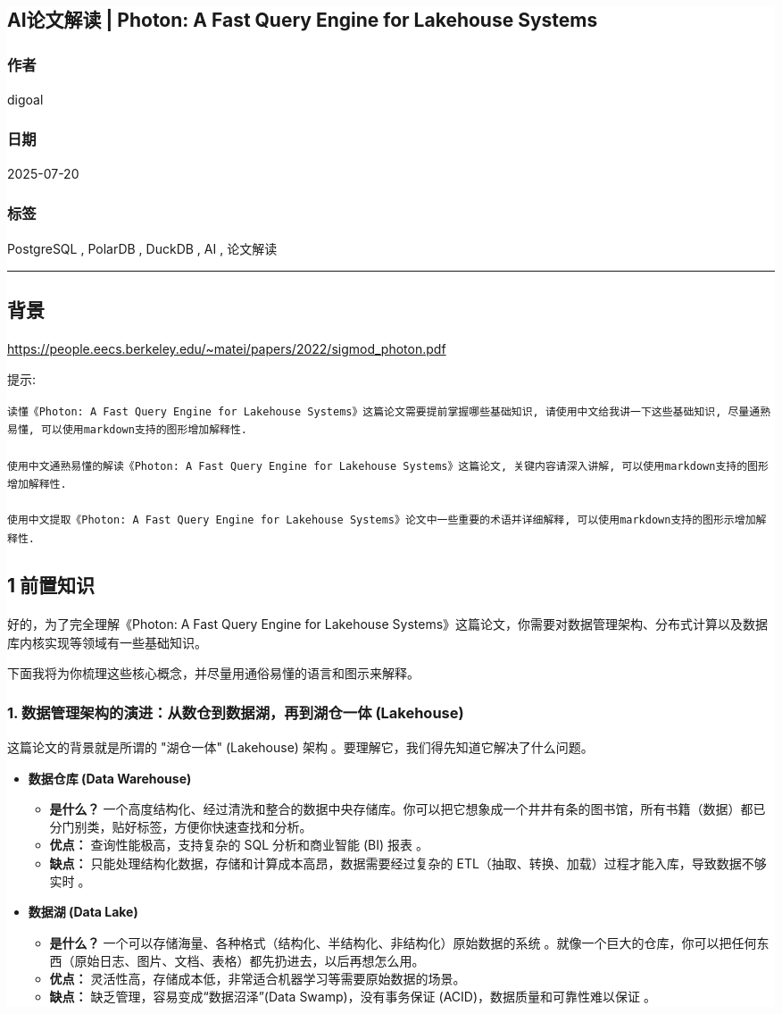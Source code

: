## AI论文解读 | Photon: A Fast Query Engine for Lakehouse Systems
        
### 作者        
digoal        
        
### 日期        
2025-07-20       
        
### 标签        
PostgreSQL , PolarDB , DuckDB , AI , 论文解读        
        
----        
        
## 背景  
      
https://people.eecs.berkeley.edu/~matei/papers/2022/sigmod_photon.pdf        
  
      
提示:        
```        
读懂《Photon: A Fast Query Engine for Lakehouse Systems》这篇论文需要提前掌握哪些基础知识, 请使用中文给我讲一下这些基础知识, 尽量通熟易懂, 可以使用markdown支持的图形增加解释性.        
        
使用中文通熟易懂的解读《Photon: A Fast Query Engine for Lakehouse Systems》这篇论文, 关键内容请深入讲解, 可以使用markdown支持的图形增加解释性.        
        
使用中文提取《Photon: A Fast Query Engine for Lakehouse Systems》论文中一些重要的术语并详细解释, 可以使用markdown支持的图形示增加解释性.        
```        
        
## 1 前置知识 
  
好的，为了完全理解《Photon: A Fast Query Engine for Lakehouse Systems》这篇论文，你需要对数据管理架构、分布式计算以及数据库内核实现等领域有一些基础知识。

下面我将为你梳理这些核心概念，并尽量用通俗易懂的语言和图示来解释。

### 1\. 数据管理架构的演进：从数仓到数据湖，再到湖仓一体 (Lakehouse)

这篇论文的背景就是所谓的 "湖仓一体" (Lakehouse) 架构 。要理解它，我们得先知道它解决了什么问题。

  * **数据仓库 (Data Warehouse)**

      * **是什么？** 一个高度结构化、经过清洗和整合的数据中央存储库。你可以把它想象成一个井井有条的图书馆，所有书籍（数据）都已分门别类，贴好标签，方便你快速查找和分析。
      * **优点：** 查询性能极高，支持复杂的 SQL 分析和商业智能 (BI) 报表 。
      * **缺点：** 只能处理结构化数据，存储和计算成本高昂，数据需要经过复杂的 ETL（抽取、转换、加载）过程才能入库，导致数据不够实时 。

  * **数据湖 (Data Lake)**

      * **是什么？** 一个可以存储海量、各种格式（结构化、半结构化、非结构化）原始数据的系统 。就像一个巨大的仓库，你可以把任何东西（原始日志、图片、文档、表格）都先扔进去，以后再想怎么用。
      * **优点：** 灵活性高，存储成本低，非常适合机器学习等需要原始数据的场景。
      * **缺点：** 缺乏管理，容易变成“数据沼泽”(Data Swamp)，没有事务保证 (ACID)，数据质量和可靠性难以保证 。
